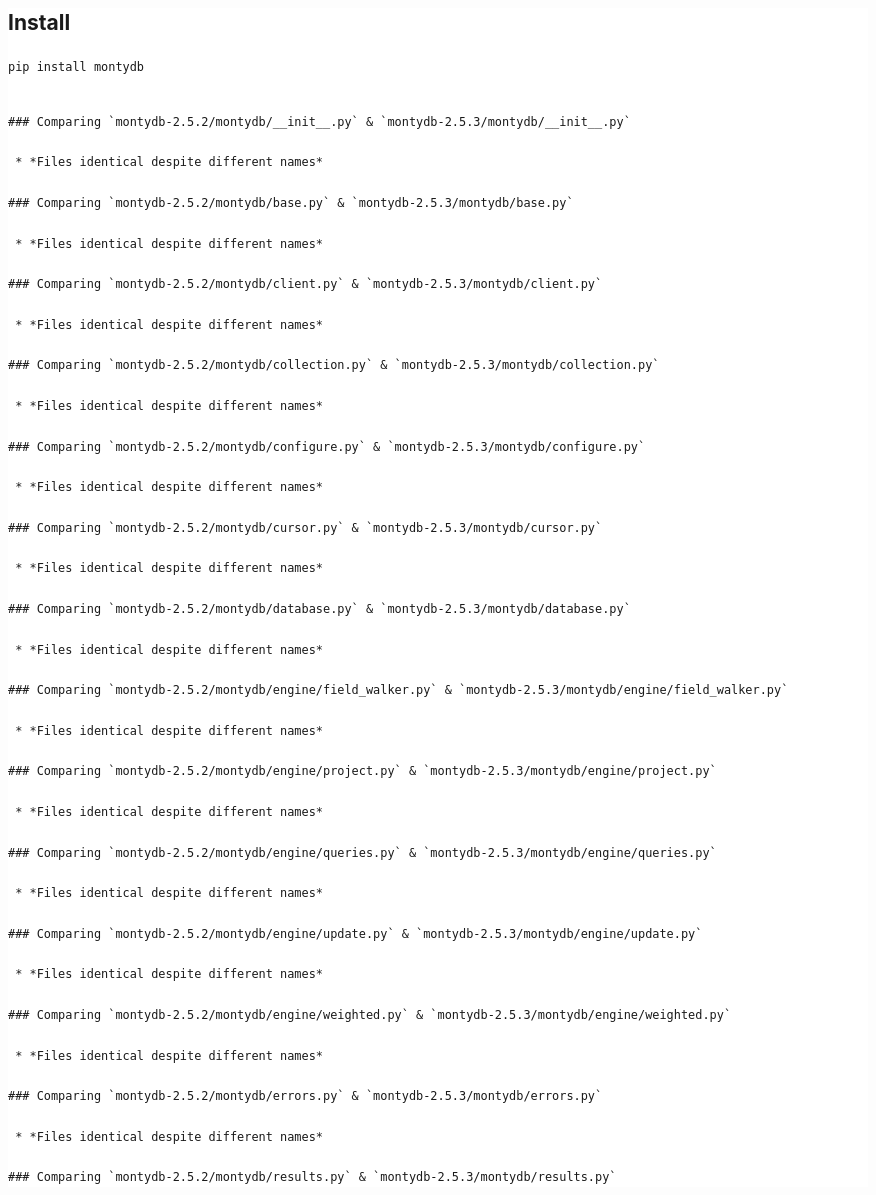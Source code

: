  
 ## Install
 
 ```sh
 pip install montydb
 ```
```

### Comparing `montydb-2.5.2/montydb/__init__.py` & `montydb-2.5.3/montydb/__init__.py`

 * *Files identical despite different names*

### Comparing `montydb-2.5.2/montydb/base.py` & `montydb-2.5.3/montydb/base.py`

 * *Files identical despite different names*

### Comparing `montydb-2.5.2/montydb/client.py` & `montydb-2.5.3/montydb/client.py`

 * *Files identical despite different names*

### Comparing `montydb-2.5.2/montydb/collection.py` & `montydb-2.5.3/montydb/collection.py`

 * *Files identical despite different names*

### Comparing `montydb-2.5.2/montydb/configure.py` & `montydb-2.5.3/montydb/configure.py`

 * *Files identical despite different names*

### Comparing `montydb-2.5.2/montydb/cursor.py` & `montydb-2.5.3/montydb/cursor.py`

 * *Files identical despite different names*

### Comparing `montydb-2.5.2/montydb/database.py` & `montydb-2.5.3/montydb/database.py`

 * *Files identical despite different names*

### Comparing `montydb-2.5.2/montydb/engine/field_walker.py` & `montydb-2.5.3/montydb/engine/field_walker.py`

 * *Files identical despite different names*

### Comparing `montydb-2.5.2/montydb/engine/project.py` & `montydb-2.5.3/montydb/engine/project.py`

 * *Files identical despite different names*

### Comparing `montydb-2.5.2/montydb/engine/queries.py` & `montydb-2.5.3/montydb/engine/queries.py`

 * *Files identical despite different names*

### Comparing `montydb-2.5.2/montydb/engine/update.py` & `montydb-2.5.3/montydb/engine/update.py`

 * *Files identical despite different names*

### Comparing `montydb-2.5.2/montydb/engine/weighted.py` & `montydb-2.5.3/montydb/engine/weighted.py`

 * *Files identical despite different names*

### Comparing `montydb-2.5.2/montydb/errors.py` & `montydb-2.5.3/montydb/errors.py`

 * *Files identical despite different names*

### Comparing `montydb-2.5.2/montydb/results.py` & `montydb-2.5.3/montydb/results.py`

```